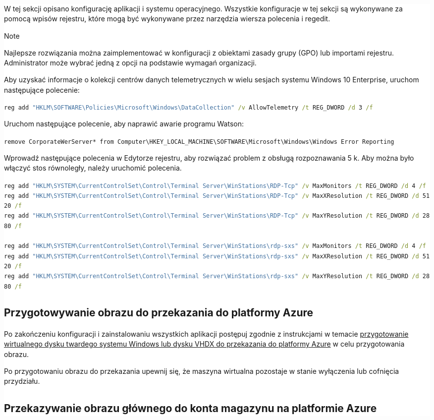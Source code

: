W tej sekcji opisano konfigurację aplikacji i systemu operacyjnego. Wszystkie konfiguracje w tej sekcji są wykonywane za pomocą wpisów rejestru, które mogą być wykonywane przez narzędzia wiersza polecenia i regedit.

>[!NOTE]
>Najlepsze rozwiązania można zaimplementować w konfiguracji z obiektami zasady grupy (GPO) lub importami rejestru. Administrator może wybrać jedną z opcji na podstawie wymagań organizacji.

Aby uzyskać informacje o kolekcji centrów danych telemetrycznych w wielu sesjach systemu Windows 10 Enterprise, uruchom następujące polecenie:

```cmd
reg add "HKLM\SOFTWARE\Policies\Microsoft\Windows\DataCollection" /v AllowTelemetry /t REG_DWORD /d 3 /f
```

Uruchom następujące polecenie, aby naprawić awarie programu Watson:

```cmd
remove CorporateWerServer* from Computer\HKEY_LOCAL_MACHINE\SOFTWARE\Microsoft\Windows\Windows Error Reporting
```

Wprowadź następujące polecenia w Edytorze rejestru, aby rozwiązać problem z obsługą rozpoznawania 5 k. Aby można było włączyć stos równoległy, należy uruchomić polecenia.

```cmd
reg add "HKLM\SYSTEM\CurrentControlSet\Control\Terminal Server\WinStations\RDP-Tcp" /v MaxMonitors /t REG_DWORD /d 4 /f
reg add "HKLM\SYSTEM\CurrentControlSet\Control\Terminal Server\WinStations\RDP-Tcp" /v MaxXResolution /t REG_DWORD /d 5120 /f
reg add "HKLM\SYSTEM\CurrentControlSet\Control\Terminal Server\WinStations\RDP-Tcp" /v MaxYResolution /t REG_DWORD /d 2880 /f

reg add "HKLM\SYSTEM\CurrentControlSet\Control\Terminal Server\WinStations\rdp-sxs" /v MaxMonitors /t REG_DWORD /d 4 /f
reg add "HKLM\SYSTEM\CurrentControlSet\Control\Terminal Server\WinStations\rdp-sxs" /v MaxXResolution /t REG_DWORD /d 5120 /f
reg add "HKLM\SYSTEM\CurrentControlSet\Control\Terminal Server\WinStations\rdp-sxs" /v MaxYResolution /t REG_DWORD /d 2880 /f
```

## <a name="prepare-the-image-for-upload-to-azure"></a>Przygotowywanie obrazu do przekazania do platformy Azure

Po zakończeniu konfiguracji i zainstalowaniu wszystkich aplikacji postępuj zgodnie z instrukcjami w temacie [przygotowanie wirtualnego dysku twardego systemu Windows lub dysku VHDX do przekazania do platformy Azure](../virtual-machines/windows/prepare-for-upload-vhd-image.md) w celu przygotowania obrazu.

Po przygotowaniu obrazu do przekazania upewnij się, że maszyna wirtualna pozostaje w stanie wyłączenia lub cofnięcia przydziału.

## <a name="upload-master-image-to-a-storage-account-in-azure"></a>Przekazywanie obrazu głównego do konta magazynu na platformie Azure
